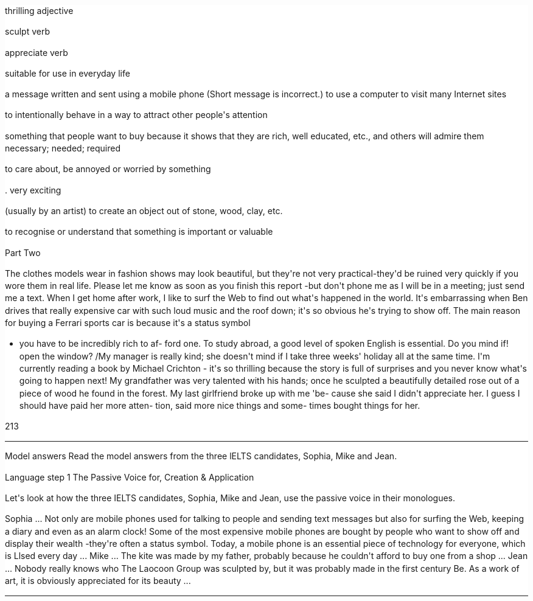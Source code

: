  thrilling adjective 

 sculpt verb 

 appreciate verb 

 suitable for use in everyday life 

 a message written and sent using a mobile phone (Short message is incorrect.) to use a computer to visit many Internet sites 

 to intentionally behave in a way to attract other people's attention 

 something that people want to buy because it shows that they are rich, well educated, etc., and others will admire them necessary; needed; required 

 to care about, be annoyed or worried by something 

. very exciting 

 (usually by an artist) to create an object out of stone, wood, clay, etc. 

 to recognise or understand that something is important or valuable 

 Part Two 

 The clothes models wear in fashion shows may look beautiful, but they're not very practical-they'd be ruined very quickly if you wore them in real life. Please let me know as soon as you finish this report -but don't phone me as I will be in a meeting; just send me a text. When I get home after work, I like to surf the Web to find out what's happened in the world. It's embarrassing when Ben drives that really expensive car with such loud music and the roof down; it's so obvious he's trying to show off. The main reason for buying a Ferrari sports car is because it's a status symbol 

- you have to be incredibly rich to af-     ford one. To study abroad, a good level of spoken     English is essential.     Do you mind if! open the window? /My     manager is really kind; she doesn't mind     if I take three weeks' holiday all at the     same time.     I'm currently reading a book by Michael     Crichton - it's so thrilling because the     story is full of surprises and you never     know what's going to happen next!     My grandfather was very talented with     his hands; once he sculpted a beautifully     detailed rose out of a piece of wood he     found in the forest.     My last girlfriend broke up with me 'be-     cause she said I didn't appreciate her. I     guess I should have paid her more atten-     tion, said more nice things and some-     times bought things for her. 

 213 

---

 Model answers Read the model answers from the three lELTS candidates, Sophia, Mike and Jean. 

Language step 1 The Passive Voice for, Creation & Application 

Let's look at how the three IELTS candidates, Sophia, Mike and Jean, use the passive voice in their monologues. 

 Sophia ... Not only are mobile phones used for talking to people and sending text messages but also for surfing the Web, keeping a diary and even as an alarm clock! Some of the most expensive mobile phones are bought by people who want to show off and display their wealth -they're often a status symbol. Today, a mobile phone is an essential piece of technology for everyone, which is Llsed every day ... Mike ... The kite was made by my father, probably because he couldn't afford to buy one from a shop ... Jean ... Nobody really knows who The Laocoon Group was sculpted by, but it was probably made in the first century Be. As a work of art, it is obviously appreciated for its beauty ... 

---